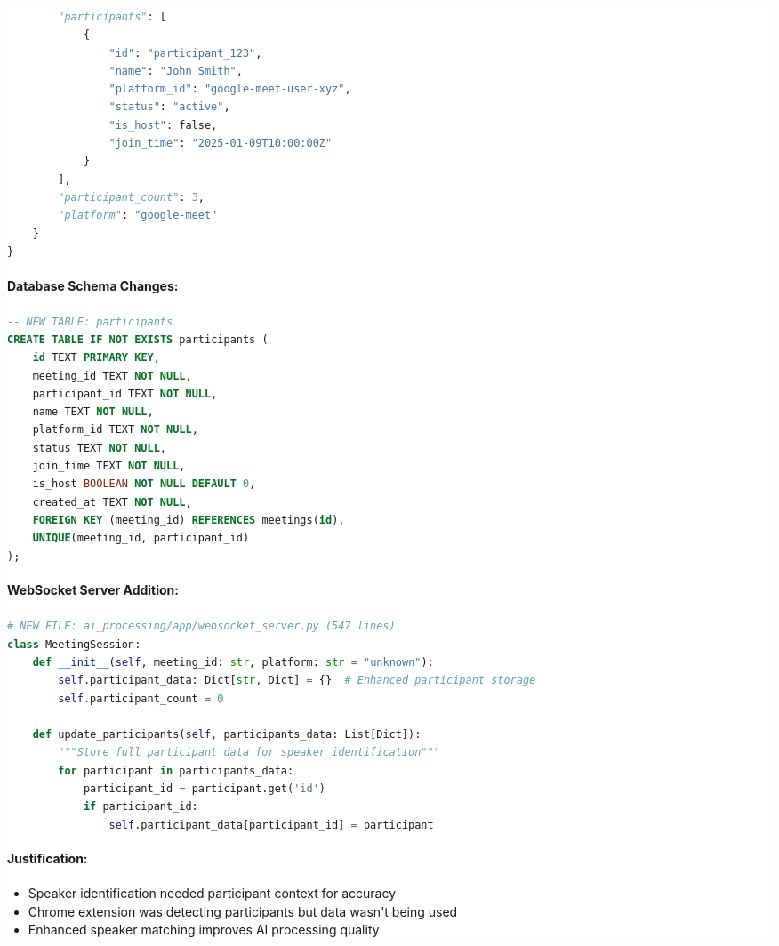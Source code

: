 ```python
        "participants": [
            {
                "id": "participant_123",
                "name": "John Smith",
                "platform_id": "google-meet-user-xyz",
                "status": "active",
                "is_host": false,
                "join_time": "2025-01-09T10:00:00Z"
            }
        ],
        "participant_count": 3,
        "platform": "google-meet"
    }
}
```

#### Database Schema Changes:
```sql
-- NEW TABLE: participants
CREATE TABLE IF NOT EXISTS participants (
    id TEXT PRIMARY KEY,
    meeting_id TEXT NOT NULL,
    participant_id TEXT NOT NULL,
    name TEXT NOT NULL,
    platform_id TEXT NOT NULL,
    status TEXT NOT NULL,
    join_time TEXT NOT NULL,
    is_host BOOLEAN NOT NULL DEFAULT 0,
    created_at TEXT NOT NULL,
    FOREIGN KEY (meeting_id) REFERENCES meetings(id),
    UNIQUE(meeting_id, participant_id)
);
```

#### WebSocket Server Addition:
```python
# NEW FILE: ai_processing/app/websocket_server.py (547 lines)
class MeetingSession:
    def __init__(self, meeting_id: str, platform: str = "unknown"):
        self.participant_data: Dict[str, Dict] = {}  # Enhanced participant storage
        self.participant_count = 0
        
    def update_participants(self, participants_data: List[Dict]):
        """Store full participant data for speaker identification"""
        for participant in participants_data:
            participant_id = participant.get('id')
            if participant_id:
                self.participant_data[participant_id] = participant
```

#### Justification:
- Speaker identification needed participant context for accuracy
- Chrome extension was detecting participants but data wasn't being used
- Enhanced speaker matching improves AI processing quality
